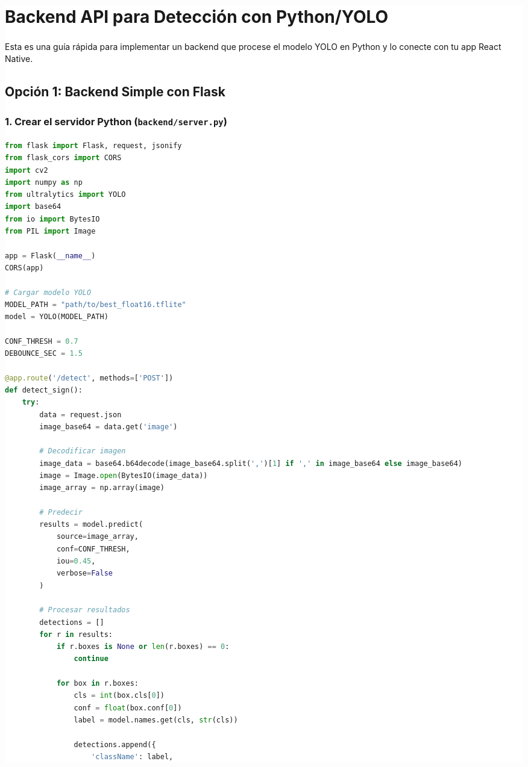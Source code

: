 # Backend API para Detección con Python/YOLO

Esta es una guía rápida para implementar un backend que procese el modelo YOLO en Python y lo conecte con tu app React Native.

## Opción 1: Backend Simple con Flask

### 1. Crear el servidor Python (`backend/server.py`)

```python
from flask import Flask, request, jsonify
from flask_cors import CORS
import cv2
import numpy as np
from ultralytics import YOLO
import base64
from io import BytesIO
from PIL import Image

app = Flask(__name__)
CORS(app)

# Cargar modelo YOLO
MODEL_PATH = "path/to/best_float16.tflite"
model = YOLO(MODEL_PATH)

CONF_THRESH = 0.7
DEBOUNCE_SEC = 1.5

@app.route('/detect', methods=['POST'])
def detect_sign():
    try:
        data = request.json
        image_base64 = data.get('image')
        
        # Decodificar imagen
        image_data = base64.b64decode(image_base64.split(',')[1] if ',' in image_base64 else image_base64)
        image = Image.open(BytesIO(image_data))
        image_array = np.array(image)
        
        # Predecir
        results = model.predict(
            source=image_array,
            conf=CONF_THRESH,
            iou=0.45,
            verbose=False
        )
        
        # Procesar resultados
        detections = []
        for r in results:
            if r.boxes is None or len(r.boxes) == 0:
                continue
                
            for box in r.boxes:
                cls = int(box.cls[0])
                conf = float(box.conf[0])
                label = model.names.get(cls, str(cls))
                
                detections.append({
                    'className': label,
```